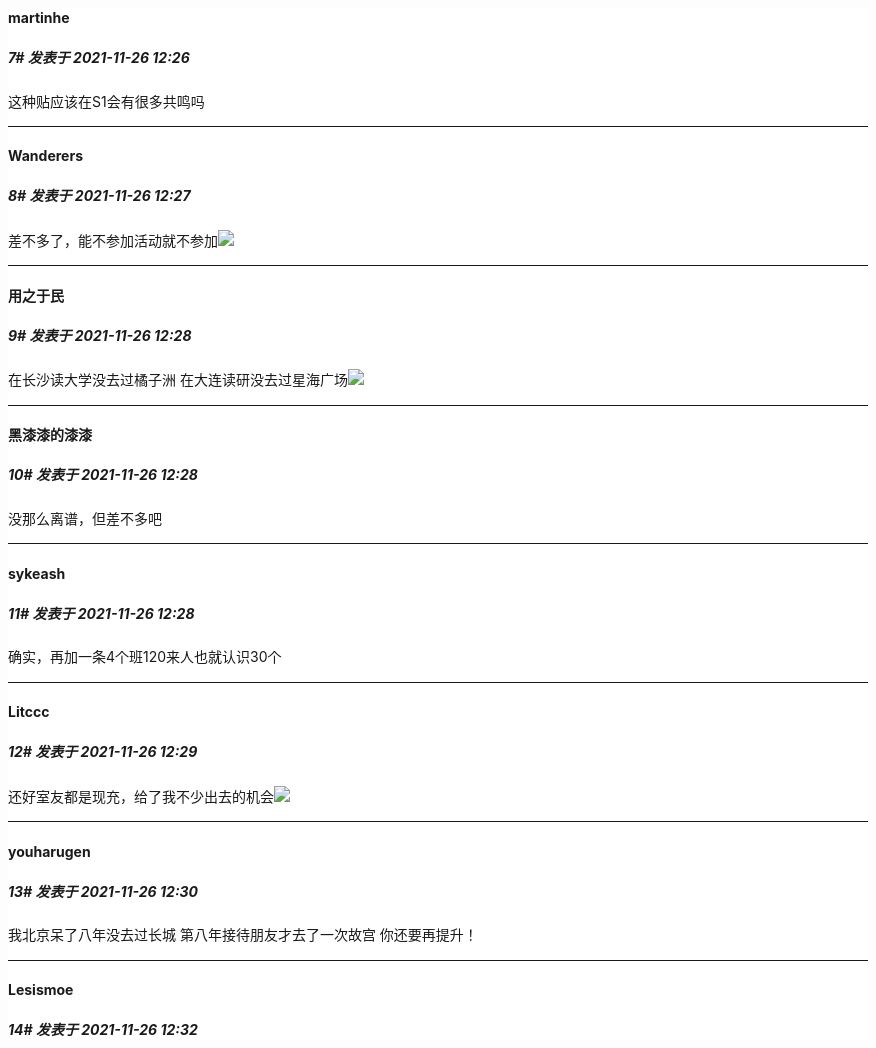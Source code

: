 ####  martinhe  
##### 7#       发表于 2021-11-26 12:26

这种贴应该在S1会有很多共鸣吗

*****

####  Wanderers  
##### 8#       发表于 2021-11-26 12:27

差不多了，能不参加活动就不参加<img src="https://static.saraba1st.com/image/smiley/face2017/067.png" referrerpolicy="no-referrer">

*****

####  用之于民  
##### 9#       发表于 2021-11-26 12:28

在长沙读大学没去过橘子洲 在大连读研没去过星海广场<img src="https://static.saraba1st.com/image/smiley/face2017/037.png" referrerpolicy="no-referrer">

*****

####  黑漆漆的漆漆  
##### 10#       发表于 2021-11-26 12:28

没那么离谱，但差不多吧

*****

####  sykeash  
##### 11#       发表于 2021-11-26 12:28

确实，再加一条4个班120来人也就认识30个

*****

####  Litccc  
##### 12#       发表于 2021-11-26 12:29

还好室友都是现充，给了我不少出去的机会<img src="https://static.saraba1st.com/image/smiley/face2017/186.png" referrerpolicy="no-referrer">

*****

####  youharugen  
##### 13#       发表于 2021-11-26 12:30

我北京呆了八年没去过长城
第八年接待朋友才去了一次故宫
你还要再提升！

*****

####  Lesismoe  
##### 14#       发表于 2021-11-26 12:32
